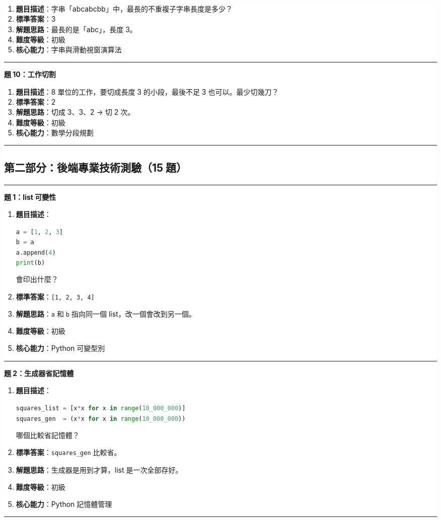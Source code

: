 1. **題目描述**：字串「abcabcbb」中，最長的不重複子字串長度是多少？
2. **標準答案**：3
3. **解題思路**：最長的是「abc」，長度 3。
4. **難度等級**：初級
5. **核心能力**：字串與滑動視窗演算法

---

**題 10：工作切割**

1. **題目描述**：8 單位的工作，要切成長度 3 的小段，最後不足 3 也可以。最少切幾刀？
2. **標準答案**：2
3. **解題思路**：切成 3、3、2 → 切 2 次。
4. **難度等級**：初級
5. **核心能力**：數學分段規劃

---

## **第二部分：後端專業技術測驗（15 題）**

---

**題 1：list 可變性**

1. **題目描述**：

   ```python
   a = [1, 2, 3]
   b = a
   a.append(4)
   print(b)
   ```

   會印出什麼？
2. **標準答案**：`[1, 2, 3, 4]`
3. **解題思路**：`a` 和 `b` 指向同一個 list，改一個會改到另一個。
4. **難度等級**：初級
5. **核心能力**：Python 可變型別

---

**題 2：生成器省記憶體**

1. **題目描述**：

   ```python
   squares_list = [x*x for x in range(10_000_000)]
   squares_gen  = (x*x for x in range(10_000_000))
   ```

   哪個比較省記憶體？
2. **標準答案**：`squares_gen` 比較省。
3. **解題思路**：生成器是用到才算，list 是一次全部存好。
4. **難度等級**：初級
5. **核心能力**：Python 記憶體管理

---
